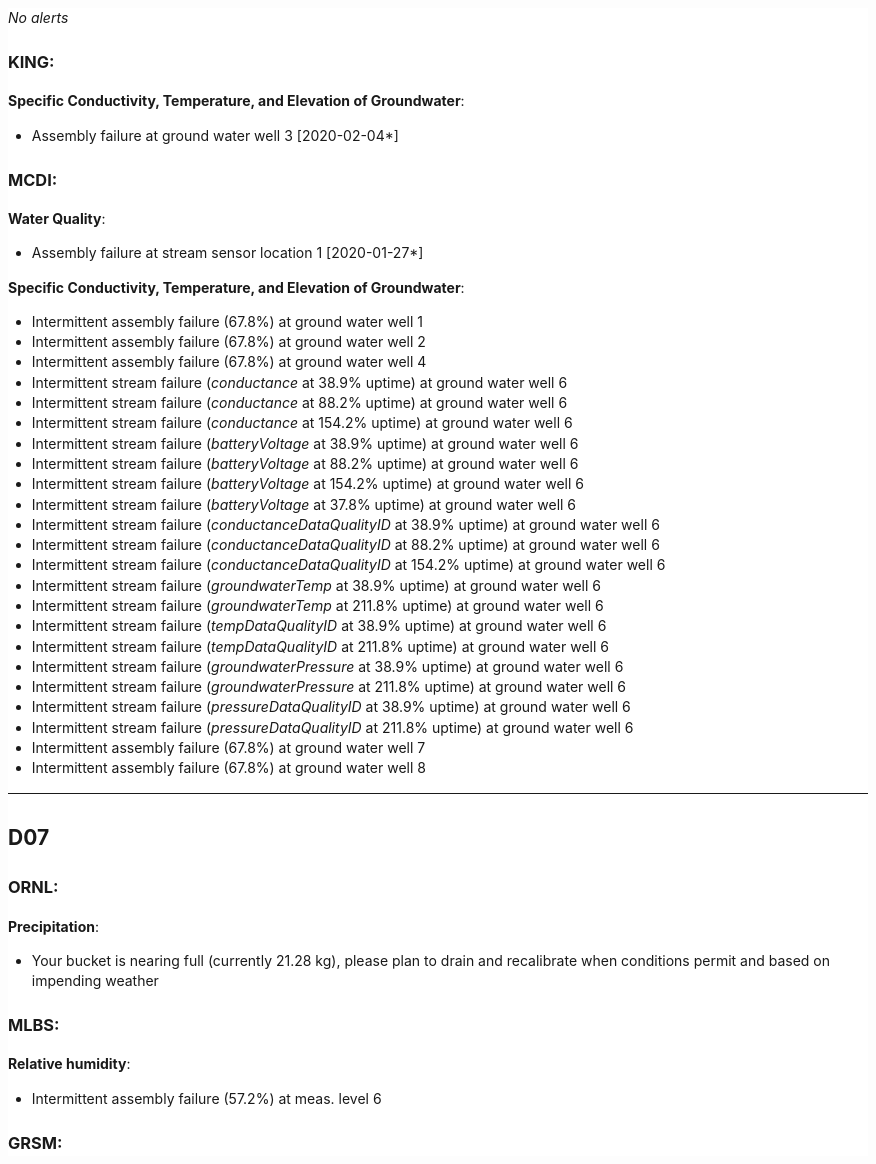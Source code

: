 _No alerts_

### KING:

**Specific Conductivity, Temperature, and Elevation of Groundwater**:
 - Assembly failure at ground water well 3 [2020-02-04*]

### MCDI:

**Water Quality**:
 - Assembly failure at stream sensor location 1 [2020-01-27*]

**Specific Conductivity, Temperature, and Elevation of Groundwater**:
 - Intermittent assembly failure (67.8%) at ground water well 1
 - Intermittent assembly failure (67.8%) at ground water well 2
 - Intermittent assembly failure (67.8%) at ground water well 4
 - Intermittent stream failure (_conductance_ at 38.9% uptime) at ground water well 6
 - Intermittent stream failure (_conductance_ at 88.2% uptime) at ground water well 6
 - Intermittent stream failure (_conductance_ at 154.2% uptime) at ground water well 6
 - Intermittent stream failure (_batteryVoltage_ at 38.9% uptime) at ground water well 6
 - Intermittent stream failure (_batteryVoltage_ at 88.2% uptime) at ground water well 6
 - Intermittent stream failure (_batteryVoltage_ at 154.2% uptime) at ground water well 6
 - Intermittent stream failure (_batteryVoltage_ at 37.8% uptime) at ground water well 6
 - Intermittent stream failure (_conductanceDataQualityID_ at 38.9% uptime) at ground water well 6
 - Intermittent stream failure (_conductanceDataQualityID_ at 88.2% uptime) at ground water well 6
 - Intermittent stream failure (_conductanceDataQualityID_ at 154.2% uptime) at ground water well 6
 - Intermittent stream failure (_groundwaterTemp_ at 38.9% uptime) at ground water well 6
 - Intermittent stream failure (_groundwaterTemp_ at 211.8% uptime) at ground water well 6
 - Intermittent stream failure (_tempDataQualityID_ at 38.9% uptime) at ground water well 6
 - Intermittent stream failure (_tempDataQualityID_ at 211.8% uptime) at ground water well 6
 - Intermittent stream failure (_groundwaterPressure_ at 38.9% uptime) at ground water well 6
 - Intermittent stream failure (_groundwaterPressure_ at 211.8% uptime) at ground water well 6
 - Intermittent stream failure (_pressureDataQualityID_ at 38.9% uptime) at ground water well 6
 - Intermittent stream failure (_pressureDataQualityID_ at 211.8% uptime) at ground water well 6
 - Intermittent assembly failure (67.8%) at ground water well 7
 - Intermittent assembly failure (67.8%) at ground water well 8

***
## D07

### ORNL:

**Precipitation**:
 - Your bucket is nearing full (currently 21.28 kg), please plan to drain and recalibrate when conditions permit and based on impending weather

### MLBS:

**Relative humidity**:
 - Intermittent assembly failure (57.2%) at meas. level 6

### GRSM:
